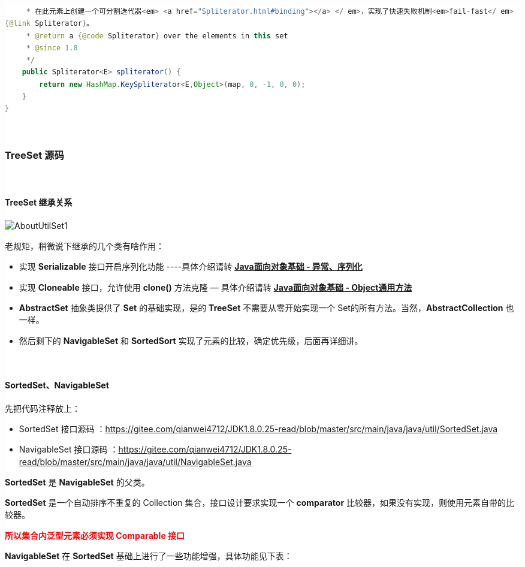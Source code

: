 ```java
     * 在此元素上创建一个可分割迭代器<em> <a href="Spliterator.html#binding"></a> </ em>，实现了快速失败机制<em>fail-fast</ em> {@link Spliterator}。
     * @return a {@code Spliterator} over the elements in this set
     * @since 1.8
     */
    public Spliterator<E> spliterator() {
        return new HashMap.KeySpliterator<E,Object>(map, 0, -1, 0, 0);
    }
}
```



<br>

### <span id="t3">TreeSet 源码</span>



<br>

#### <span id="t30">TreeSet 继承关系</span>

![AboutUtilSet1](https://gitee.com/pic_bed_of_shiva/picture/raw/master/images/AboutUtilSet1.png)

老规矩，稍微说下继承的几个类有啥作用：

- 实现 **Serializable** 接口开启序列化功能 ----具体介绍请转 <a href="https://blog.csdn.net/m0_46144826/article/details/105055432" target="_blank">**Java面向对象基础 - 异常、序列化**</a> 
- 实现 **Cloneable** 接口，允许使用 **clone()** 方法克隆 — 具体介绍请转 <a href="https://blog.csdn.net/m0_46144826/article/details/104075489" target="_blank">**Java面向对象基础 - Object通用方法**</a>

- **AbstractSet** 抽象类提供了 **Set** 的基础实现，是的 **TreeSet** 不需要从零开始实现一个 Set的所有方法。当然，**AbstractCollection** 也一样。
- 然后剩下的 **NavigableSet** 和 **SortedSort** 实现了元素的比较，确定优先级，后面再详细讲。



<br>

#### <span id="t31">SortedSet、NavigableSet</span>

先把代码注释放上：

- SortedSet 接口源码 ：<a href="https://gitee.com/qianwei4712/JDK1.8.0.25-read/blob/master/src/main/java/java/util/SortedSet.java" target="_blank">https://gitee.com/qianwei4712/JDK1.8.0.25-read/blob/master/src/main/java/java/util/SortedSet.java</a>

- NavigableSet 接口源码 ：<a href="https://gitee.com/qianwei4712/JDK1.8.0.25-read/blob/master/src/main/java/java/util/NavigableSet.java" target="_blank">https://gitee.com/qianwei4712/JDK1.8.0.25-read/blob/master/src/main/java/java/util/NavigableSet.java</a>

**SortedSet** 是 **NavigableSet** 的父类。 

**SortedSet** 是一个自动排序不重复的 Collection 集合，接口设计要求实现一个 **comparator** 比较器，如果没有实现，则使用元素自带的比较器。

<font color="red">**所以集合内泛型元素必须实现 Comparable 接口**</font>

**NavigableSet** 在 **SortedSet** 基础上进行了一些功能增强，具体功能见下表：
